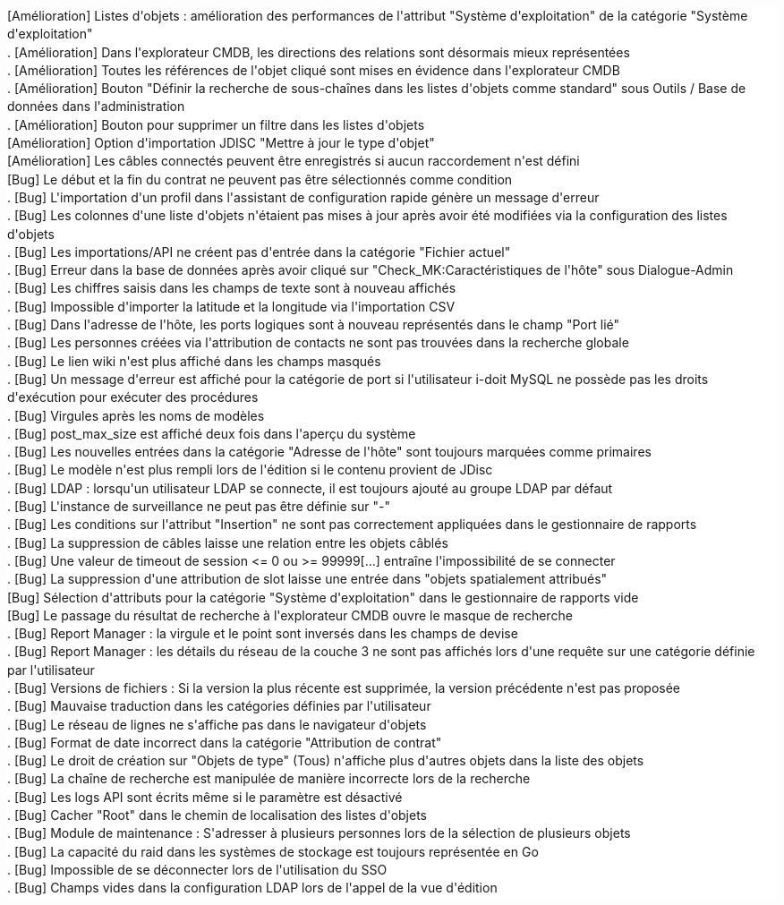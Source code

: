 [Amélioration] Listes d'objets : amélioration des performances de l'attribut "Système d'exploitation" de la catégorie "Système d'exploitation"<br>.
[Amélioration] Dans l'explorateur CMDB, les directions des relations sont désormais mieux représentées<br>.
[Amélioration] Toutes les références de l'objet cliqué sont mises en évidence dans l'explorateur CMDB<br>.
[Amélioration] Bouton "Définir la recherche de sous-chaînes dans les listes d'objets comme standard" sous Outils / Base de données dans l'administration<br>.
[Amélioration] Bouton pour supprimer un filtre dans les listes d'objets<br>
[Amélioration] Option d'importation JDISC "Mettre à jour le type d'objet"<br>
[Amélioration] Les câbles connectés peuvent être enregistrés si aucun raccordement n'est défini<br>
[Bug] Le début et la fin du contrat ne peuvent pas être sélectionnés comme condition<br>.
[Bug] L'importation d'un profil dans l'assistant de configuration rapide génère un message d'erreur<br>.
[Bug] Les colonnes d'une liste d'objets n'étaient pas mises à jour après avoir été modifiées via la configuration des listes d'objets<br>.
[Bug] Les importations/API ne créent pas d'entrée dans la catégorie "Fichier actuel"<br>.
[Bug] Erreur dans la base de données après avoir cliqué sur "Check_MK:Caractéristiques de l'hôte" sous Dialogue-Admin<br>.
[Bug] Les chiffres saisis dans les champs de texte sont à nouveau affichés<br>.
[Bug] Impossible d'importer la latitude et la longitude via l'importation CSV<br>.
[Bug] Dans l'adresse de l'hôte, les ports logiques sont à nouveau représentés dans le champ "Port lié"<br>.
[Bug] Les personnes créées via l'attribution de contacts ne sont pas trouvées dans la recherche globale<br>.
[Bug] Le lien wiki n'est plus affiché dans les champs masqués<br>.
[Bug] Un message d'erreur est affiché pour la catégorie de port si l'utilisateur i-doit MySQL ne possède pas les droits d'exécution pour exécuter des procédures<br>.
[Bug] Virgules après les noms de modèles<br>.
[Bug] post_max_size est affiché deux fois dans l'aperçu du système<br>.
[Bug] Les nouvelles entrées dans la catégorie "Adresse de l'hôte" sont toujours marquées comme primaires<br>.
[Bug] Le modèle n'est plus rempli lors de l'édition si le contenu provient de JDisc<br>.
[Bug] LDAP : lorsqu'un utilisateur LDAP se connecte, il est toujours ajouté au groupe LDAP par défaut<br>.
[Bug] L'instance de surveillance ne peut pas être définie sur "-"<br>.
[Bug] Les conditions sur l'attribut "Insertion" ne sont pas correctement appliquées dans le gestionnaire de rapports<br>.
[Bug] La suppression de câbles laisse une relation entre les objets câblés<br>.
[Bug] Une valeur de timeout de session <= 0 ou >= 99999[...] entraîne l'impossibilité de se connecter<br>.
[Bug] La suppression d'une attribution de slot laisse une entrée dans "objets spatialement attribués"<br>
[Bug] Sélection d'attributs pour la catégorie "Système d'exploitation" dans le gestionnaire de rapports vide<br>
[Bug] Le passage du résultat de recherche à l'explorateur CMDB ouvre le masque de recherche<br>.
[Bug] Report Manager : la virgule et le point sont inversés dans les champs de devise<br>.
[Bug] Report Manager : les détails du réseau de la couche 3 ne sont pas affichés lors d'une requête sur une catégorie définie par l'utilisateur<br>.
[Bug] Versions de fichiers : Si la version la plus récente est supprimée, la version précédente n'est pas proposée<br>.
[Bug] Mauvaise traduction dans les catégories définies par l'utilisateur<br>.
[Bug] Le réseau de lignes ne s'affiche pas dans le navigateur d'objets<br>.
[Bug] Format de date incorrect dans la catégorie "Attribution de contrat"<br>.
[Bug] Le droit de création sur "Objets de type" (Tous) n'affiche plus d'autres objets dans la liste des objets<br>.
[Bug] La chaîne de recherche est manipulée de manière incorrecte lors de la recherche<br>.
[Bug] Les logs API sont écrits même si le paramètre est désactivé<br>.
[Bug] Cacher "Root" dans le chemin de localisation des listes d'objets<br>.
[Bug] Module de maintenance : S'adresser à plusieurs personnes lors de la sélection de plusieurs objets<br>.
[Bug] La capacité du raid dans les systèmes de stockage est toujours représentée en Go<br>.
[Bug] Impossible de se déconnecter lors de l'utilisation du SSO<br>.
[Bug] Champs vides dans la configuration LDAP lors de l'appel de la vue d'édition<br>